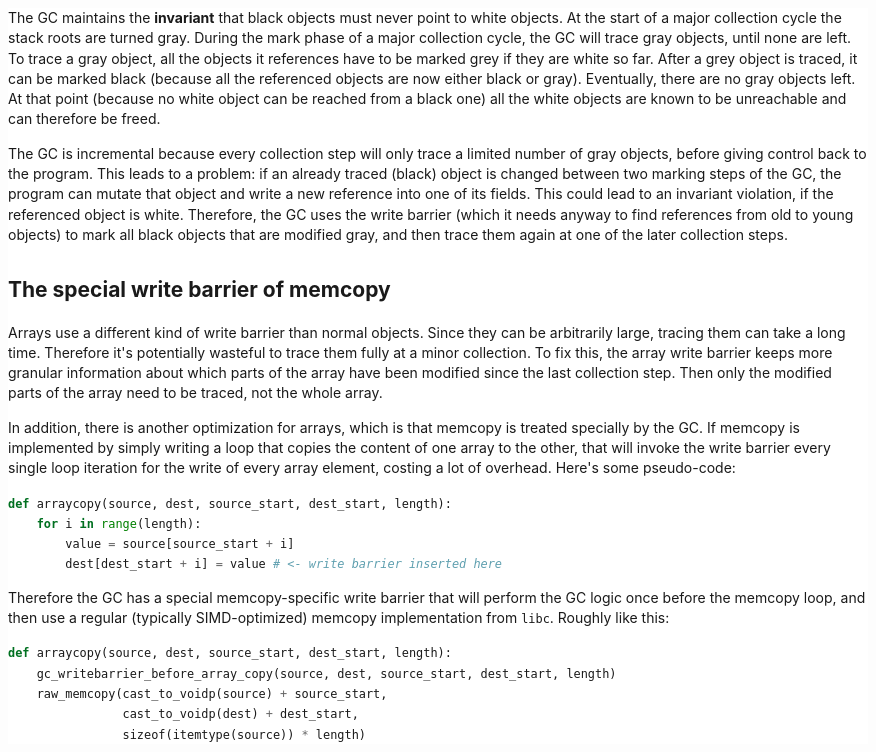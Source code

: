 The GC maintains the **invariant** that black objects must never point to white
objects. At the start of a major collection cycle the stack roots are turned
gray. During the mark phase of a major collection cycle, the GC will trace gray
objects, until
none are left. To trace a gray object, all the objects it references have to be
marked grey if they are white so far. After a grey object is traced, it can be
marked black (because all the referenced objects are now either black or gray).
Eventually, there are no gray objects left. At that point (because no white
object can be reached from a black one) all the white objects are known to be
unreachable and can therefore be freed.

The GC is incremental because every collection step will only trace a limited
number of gray objects, before giving control back to the program. This leads to
a problem: if an already traced (black) object is changed between two marking
steps of the GC, the program can mutate that object and write a new reference
into one of its fields. This could lead to an invariant violation, if the
referenced object is white. Therefore, the GC uses the write barrier (which it
needs anyway to find references from old to young objects) to mark all black
objects that are modified gray, and then trace them again at one of the
later collection steps.

## The special write barrier of memcopy

Arrays use a different kind of write barrier than normal objects. Since they
can be arbitrarily large, tracing them can take a long time. Therefore it's
potentially wasteful to trace them fully at a minor collection. To fix this,
the array write barrier keeps more granular information about which parts of
the array have been modified since the last collection step. Then only the
modified parts of the array need to be traced, not the whole array.

In addition, there is another optimization for arrays, which is that memcopy is
treated specially by the GC. If memcopy is implemented by simply writing a loop
that copies the content of one array to the other, that will invoke the write
barrier every single loop iteration for the write of every array element,
costing a lot of overhead. Here's some pseudo-code:

```python
def arraycopy(source, dest, source_start, dest_start, length):
    for i in range(length):
        value = source[source_start + i]
        dest[dest_start + i] = value # <- write barrier inserted here
```

Therefore the GC has a special memcopy-specific
write barrier that will perform the GC logic once before the memcopy loop, and
then use a regular (typically SIMD-optimized) memcopy implementation from
`libc`. Roughly like this:

```python
def arraycopy(source, dest, source_start, dest_start, length):
    gc_writebarrier_before_array_copy(source, dest, source_start, dest_start, length)
    raw_memcopy(cast_to_voidp(source) + source_start,
                cast_to_voidp(dest) + dest_start,
                sizeof(itemtype(source)) * length)
```
